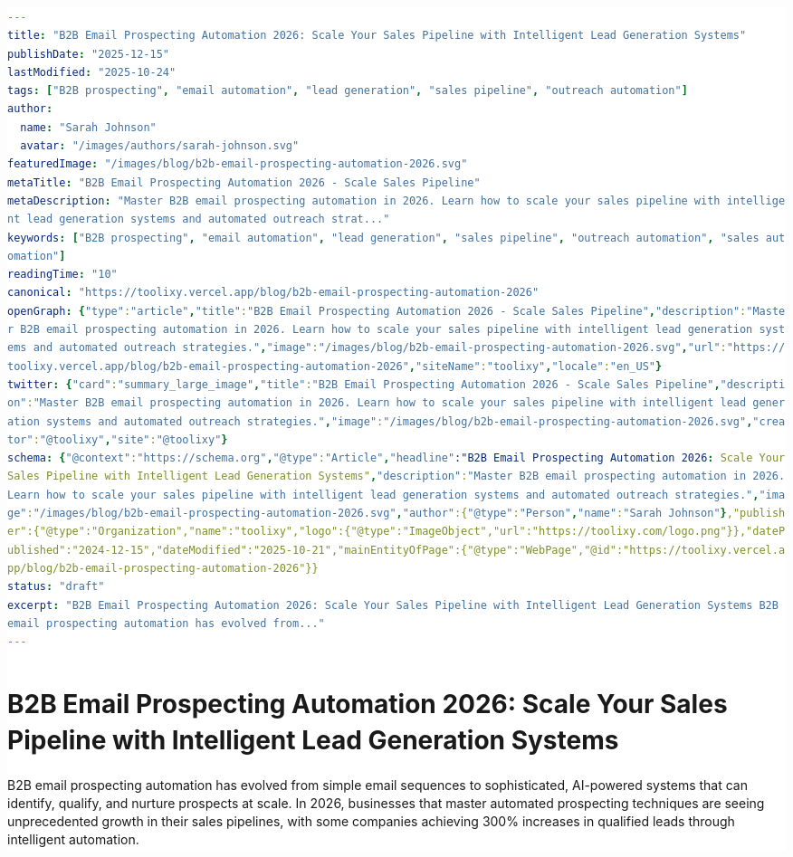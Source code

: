 ```yaml
---
title: "B2B Email Prospecting Automation 2026: Scale Your Sales Pipeline with Intelligent Lead Generation Systems"
publishDate: "2025-12-15"
lastModified: "2025-10-24"
tags: ["B2B prospecting", "email automation", "lead generation", "sales pipeline", "outreach automation"]
author:
  name: "Sarah Johnson"
  avatar: "/images/authors/sarah-johnson.svg"
featuredImage: "/images/blog/b2b-email-prospecting-automation-2026.svg"
metaTitle: "B2B Email Prospecting Automation 2026 - Scale Sales Pipeline"
metaDescription: "Master B2B email prospecting automation in 2026. Learn how to scale your sales pipeline with intelligent lead generation systems and automated outreach strat..."
keywords: ["B2B prospecting", "email automation", "lead generation", "sales pipeline", "outreach automation", "sales automation"]
readingTime: "10"
canonical: "https://toolixy.vercel.app/blog/b2b-email-prospecting-automation-2026"
openGraph: {"type":"article","title":"B2B Email Prospecting Automation 2026 - Scale Sales Pipeline","description":"Master B2B email prospecting automation in 2026. Learn how to scale your sales pipeline with intelligent lead generation systems and automated outreach strategies.","image":"/images/blog/b2b-email-prospecting-automation-2026.svg","url":"https://toolixy.vercel.app/blog/b2b-email-prospecting-automation-2026","siteName":"toolixy","locale":"en_US"}
twitter: {"card":"summary_large_image","title":"B2B Email Prospecting Automation 2026 - Scale Sales Pipeline","description":"Master B2B email prospecting automation in 2026. Learn how to scale your sales pipeline with intelligent lead generation systems and automated outreach strategies.","image":"/images/blog/b2b-email-prospecting-automation-2026.svg","creator":"@toolixy","site":"@toolixy"}
schema: {"@context":"https://schema.org","@type":"Article","headline":"B2B Email Prospecting Automation 2026: Scale Your Sales Pipeline with Intelligent Lead Generation Systems","description":"Master B2B email prospecting automation in 2026. Learn how to scale your sales pipeline with intelligent lead generation systems and automated outreach strategies.","image":"/images/blog/b2b-email-prospecting-automation-2026.svg","author":{"@type":"Person","name":"Sarah Johnson"},"publisher":{"@type":"Organization","name":"toolixy","logo":{"@type":"ImageObject","url":"https://toolixy.com/logo.png"}},"datePublished":"2024-12-15","dateModified":"2025-10-21","mainEntityOfPage":{"@type":"WebPage","@id":"https://toolixy.vercel.app/blog/b2b-email-prospecting-automation-2026"}}
status: "draft"
excerpt: "B2B Email Prospecting Automation 2026: Scale Your Sales Pipeline with Intelligent Lead Generation Systems B2B email prospecting automation has evolved from..."
---
```







# B2B Email Prospecting Automation 2026: Scale Your Sales Pipeline with Intelligent Lead Generation Systems

B2B email prospecting automation has evolved from simple email sequences to sophisticated, AI-powered systems that can identify, qualify, and nurture prospects at scale. In 2026, businesses that master automated prospecting techniques are seeing unprecedented growth in their sales pipelines, with some companies achieving 300% increases in qualified leads through intelligent automation.
